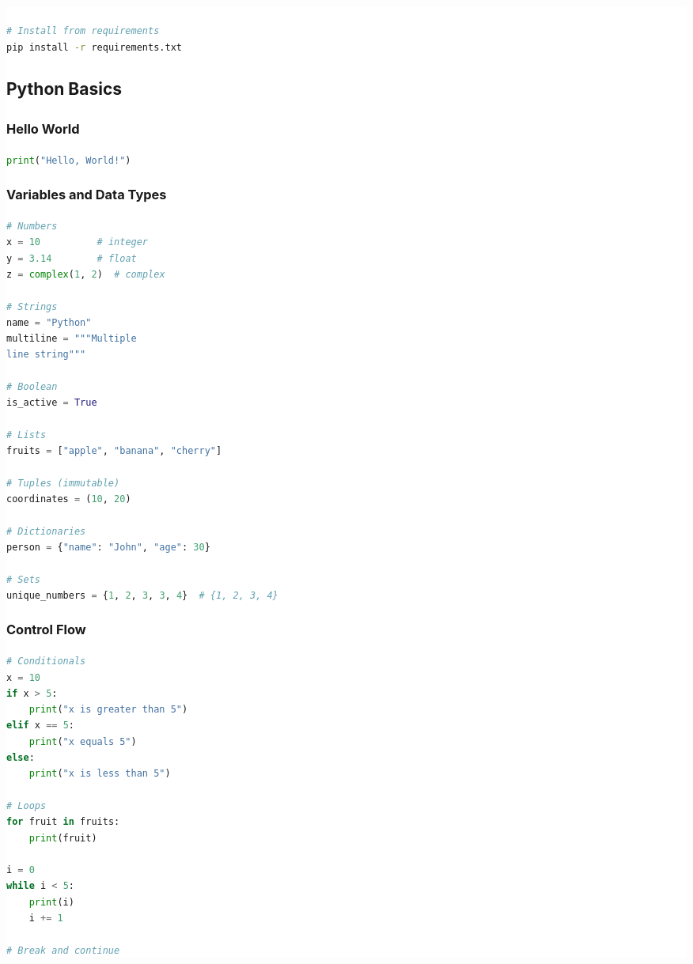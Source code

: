 ```bash

# Install from requirements
pip install -r requirements.txt
```

## Python Basics

### Hello World

```python
print("Hello, World!")
```

### Variables and Data Types

```python
# Numbers
x = 10          # integer
y = 3.14        # float
z = complex(1, 2)  # complex

# Strings
name = "Python"
multiline = """Multiple
line string"""

# Boolean
is_active = True

# Lists
fruits = ["apple", "banana", "cherry"]

# Tuples (immutable)
coordinates = (10, 20)

# Dictionaries
person = {"name": "John", "age": 30}

# Sets
unique_numbers = {1, 2, 3, 3, 4}  # {1, 2, 3, 4}
```

### Control Flow

```python
# Conditionals
x = 10
if x > 5:
    print("x is greater than 5")
elif x == 5:
    print("x equals 5")
else:
    print("x is less than 5")

# Loops
for fruit in fruits:
    print(fruit)

i = 0
while i < 5:
    print(i)
    i += 1

# Break and continue
```